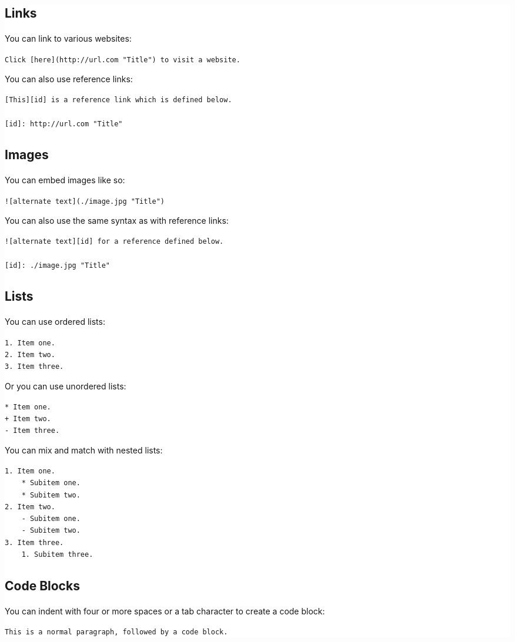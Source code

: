 ## Links

You can link to various websites:

    Click [here](http://url.com "Title") to visit a website.

You can also use reference links:

    [This][id] is a reference link which is defined below.
    
    [id]: http://url.com "Title"

## Images

You can embed images like so:

    ![alternate text](./image.jpg "Title")

You can also use the same syntax as with reference links:

    ![alternate text][id] for a reference defined below.
    
    [id]: ./image.jpg "Title"

## Lists

You can use ordered lists:

    1. Item one.
    2. Item two.
    3. Item three.

Or you can use unordered lists:

    * Item one.
    + Item two.
    - Item three.

You can mix and match with nested lists:

    1. Item one.
        * Subitem one.
        * Subitem two.
    2. Item two.
        - Subitem one.
        - Subitem two.
    3. Item three.
        1. Subitem three.

## Code Blocks

You can indent with four or more spaces or a tab character to create a code block:

    This is a normal paragraph, followed by a code block.
        